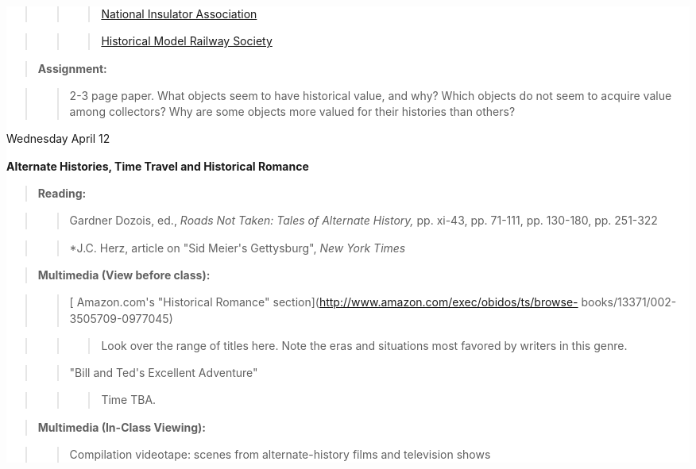 >>>

>>> [National Insulator Association](http://www.nia.org/)

>>>

>>> [Historical Model Railway Society](http://www.hmrs.org.uk/)

>

> **Assignment:**

>

>> 2-3 page paper. What objects seem to have historical value, and why? Which
objects do not seem to acquire value among collectors? Why are some objects
more valued for their histories than others?



Wednesday April 12

**Alternate Histories, Time Travel and Historical Romance**

> **Reading:**

>

>> Gardner Dozois, ed., _Roads Not Taken: Tales of Alternate History,_ pp.
xi-43, pp. 71-111, pp. 130-180, pp. 251-322

>>

>> *J.C. Herz, article on "Sid Meier's Gettysburg", _New York Times_

>

> **Multimedia (View before class):**

>

>> [ Amazon.com's "Historical Romance"
section](http://www.amazon.com/exec/obidos/ts/browse-
books/13371/002-3505709-0977045)

>>

>>> Look over the range of titles here. Note the eras and situations most
favored by writers in this genre.

>>

>> "Bill and Ted's Excellent Adventure"

>>

>>> Time TBA.

>

> **Multimedia (In-Class Viewing):**

>

>> Compilation videotape: scenes from alternate-history films and television
shows
